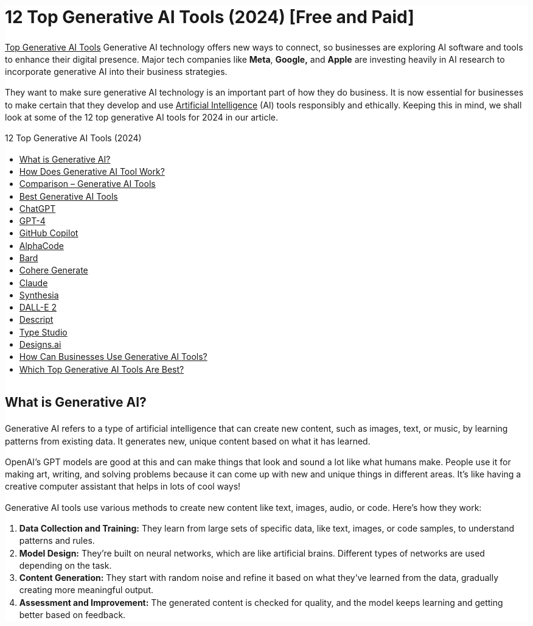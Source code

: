 # 12 Top Generative AI Tools (2024) [Free and Paid]

[ Top Generative AI Tools](https://www.geeksforgeeks.org/top-generative-ai-tools/?ref=header_search)
Generative AI technology offers new ways to connect, so businesses are exploring AI software and tools to enhance their digital presence. Major tech companies like ****Meta****, ****Google,**** and ****Apple**** are investing heavily in AI research to incorporate generative AI into their business strategies.

They want to make sure generative AI technology is an important part of how they do business. It is now essential for businesses to make certain that they develop and use [Artificial Intelligence](https://www.geeksforgeeks.org/artificial-intelligence-an-introduction/) (AI) tools responsibly and ethically. Keeping this in mind, we shall look at some of the 12 top generative AI tools for 2024 in our article.


12 Top Generative AI Tools (2024)

*   [What is Generative AI?](#what-is-generative-ai)
*   [How Does Generative AI Tool Work?](#how-does-generative-ai-tool-work)
*   [Comparison – Generative AI Tools](#comparison-generative-ai-tools)
*   [Best Generative AI Tools](#best-generative-ai-tools)
*   [ChatGPT](#1-chatgpt)
*   [GPT-4](#2-gpt4)
*   [GitHub Copilot](#3-github-copilot)
*   [AlphaCode](#4-alphacode)
*   [Bard](#5-bard)
*   [Cohere Generate](#6-cohere-generate)
*   [Claude](#7-claude)
*   [Synthesia](#8-synthesia)
*   [DALL-E 2](#9-dalle-2)
*   [Descript](#10-descript)
*   [Type Studio](#11-type-studio)
*   [Designs.ai](#12-designsai)
*   [How Can Businesses Use Generative AI Tools?](#how-can-businesses-use-generative-ai-tools)
*   [Which Top Generative AI Tools Are Best?](#which-top-generative-ai-tools-are-best)

What is Generative AI?
----------------------

Generative AI refers to a type of artificial intelligence that can create new content, such as images, text, or music, by learning patterns from existing data. It generates new, unique content based on what it has learned.

OpenAI’s GPT models are good at this and can make things that look and sound a lot like what humans make. People use it for making art, writing, and solving problems because it can come up with new and unique things in different areas. It’s like having a creative computer assistant that helps in lots of cool ways!

Generative AI tools use various methods to create new content like text, images, audio, or code. Here’s how they work:

1.  ****Data Collection and Training:**** They learn from large sets of specific data, like text, images, or code samples, to understand patterns and rules.
2.  ****Model Design:**** They’re built on neural networks, which are like artificial brains. Different types of networks are used depending on the task.
3.  ****Content Generation:**** They start with random noise and refine it based on what they’ve learned from the data, gradually creating more meaningful output.
4.  ****Assessment and Improvement:**** The generated content is checked for quality, and the model keeps learning and getting better based on feedback.
